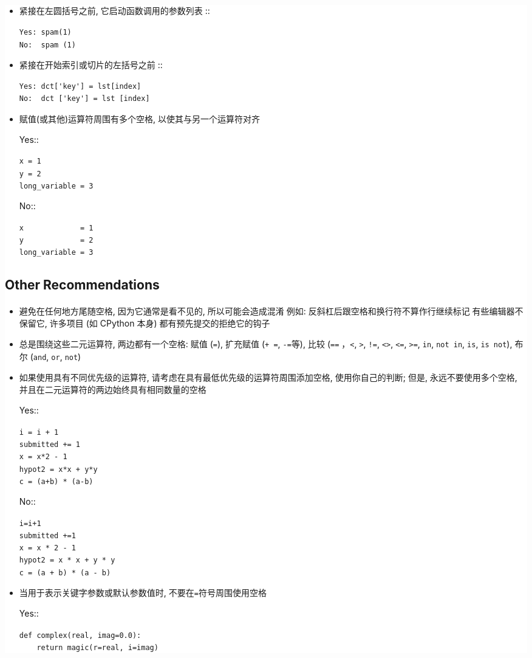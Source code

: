 - 紧接在左圆括号之前, 它启动函数调用的参数列表 ::

      Yes: spam(1)
      No:  spam (1)

- 紧接在开始索引或切片的左括号之前 ::

      Yes: dct['key'] = lst[index]
      No:  dct ['key'] = lst [index]

- 赋值(或其他)运算符周围有多个空格, 以使其与另一个运算符对齐

  Yes::

      x = 1
      y = 2
      long_variable = 3

  No::

      x             = 1
      y             = 2
      long_variable = 3

Other Recommendations
---------------------

- 避免在任何地方尾随空格, 因为它通常是看不见的, 所以可能会造成混淆
  例如: 反斜杠后跟空格和换行符不算作行继续标记
  有些编辑器不保留它, 许多项目 (如 CPython 本身) 都有预先提交的拒绝它的钩子

- 总是围绕这些二元运算符, 两边都有一个空格:
  赋值 (``=``), 扩充赋值 (``+ =``, ``-=``等), 比较 (``==`` ，``<``, ``>``, ``!=``, ``<>``, ``<=``,
  ``>=``, ``in``, ``not in``, ``is``, ``is not``), 布尔 (``and``, ``or``, ``not``)

- 如果使用具有不同优先级的运算符, 请考虑在具有最低优先级的运算符周围添加空格, 使用你自己的判断;
  但是, 永远不要使用多个空格, 并且在二元运算符的两边始终具有相同数量的空格

  Yes::

      i = i + 1
      submitted += 1
      x = x*2 - 1
      hypot2 = x*x + y*y
      c = (a+b) * (a-b)

  No::

      i=i+1
      submitted +=1
      x = x * 2 - 1
      hypot2 = x * x + y * y
      c = (a + b) * (a - b)

- 当用于表示关键字参数或默认参数值时, 不要在``=``符号周围使用空格

  Yes::

      def complex(real, imag=0.0):
          return magic(r=real, i=imag)
